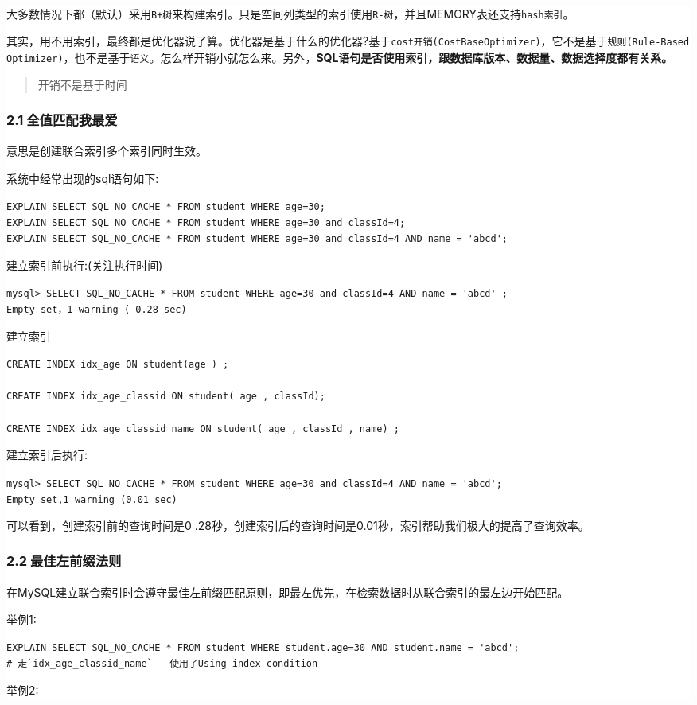 大多数情况下都（默认）采用`B+树`来构建索引。只是空间列类型的索引使用`R-树`，并且MEMORY表还支持`hash索引`。

其实，用不用索引，最终都是优化器说了算。优化器是基于什么的优化器?基于`cost开销(CostBaseOptimizer)`，它不是基于`规则(Rule-BasedOptimizer)`，也不是基于`语义`。怎么样开销小就怎么来。另外，**SQL语句是否使用索引，跟数据库版本、数据量、数据选择度都有关系。**

> 开销不是基于时间

### 2.1 全值匹配我最爱

意思是创建联合索引多个索引同时生效。

系统中经常出现的sql语句如下:

```mysql
EXPLAIN SELECT SQL_NO_CACHE * FROM student WHERE age=30;
EXPLAIN SELECT SQL_NO_CACHE * FROM student WHERE age=30 and classId=4;
EXPLAIN SELECT SQL_NO_CACHE * FROM student WHERE age=30 and classId=4 AND name = 'abcd';
```


建立索引前执行:(关注执行时间)

```mysql
mysql> SELECT SQL_NO_CACHE * FROM student WHERE age=30 and classId=4 AND name = 'abcd' ;
Empty set，1 warning ( 0.28 sec)
```


建立索引

```mysql
CREATE INDEX idx_age ON student(age ) ;

CREATE INDEX idx_age_classid ON student( age , classId);

CREATE INDEX idx_age_classid_name ON student( age , classId , name) ;
```

建立索引后执行:

```mysql
mysql> SELECT SQL_NO_CACHE * FROM student WHERE age=30 and classId=4 AND name = 'abcd';
Empty set,1 warning (0.01 sec)
```

可以看到，创建索引前的查询时间是0 .28秒，创建索引后的查询时间是0.01秒，索引帮助我们极大的提高了查询效率。

### 2.2 最佳左前缀法则  

在MySQL建立联合索引时会遵守最佳左前缀匹配原则，即最左优先，在检索数据时从联合索引的最左边开始匹配。

举例1:

```mysql
EXPLAIN SELECT SQL_NO_CACHE * FROM student WHERE student.age=30 AND student.name = 'abcd';
# 走`idx_age_classid_name`   使用了Using index condition
```



举例2:

